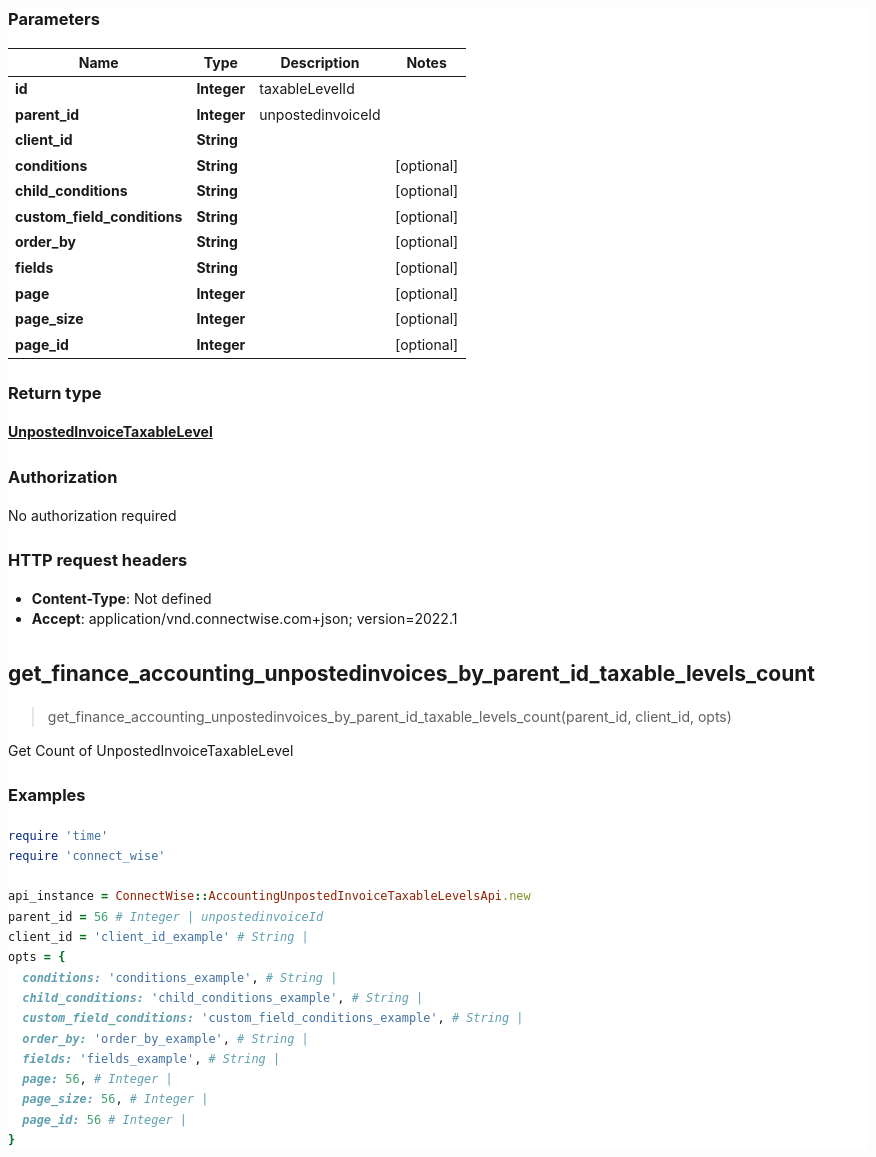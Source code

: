 ### Parameters

| Name | Type | Description | Notes |
| ---- | ---- | ----------- | ----- |
| **id** | **Integer** | taxableLevelId |  |
| **parent_id** | **Integer** | unpostedinvoiceId |  |
| **client_id** | **String** |  |  |
| **conditions** | **String** |  | [optional] |
| **child_conditions** | **String** |  | [optional] |
| **custom_field_conditions** | **String** |  | [optional] |
| **order_by** | **String** |  | [optional] |
| **fields** | **String** |  | [optional] |
| **page** | **Integer** |  | [optional] |
| **page_size** | **Integer** |  | [optional] |
| **page_id** | **Integer** |  | [optional] |

### Return type

[**UnpostedInvoiceTaxableLevel**](UnpostedInvoiceTaxableLevel.md)

### Authorization

No authorization required

### HTTP request headers

- **Content-Type**: Not defined
- **Accept**: application/vnd.connectwise.com+json; version=2022.1


## get_finance_accounting_unpostedinvoices_by_parent_id_taxable_levels_count

> <Count> get_finance_accounting_unpostedinvoices_by_parent_id_taxable_levels_count(parent_id, client_id, opts)

Get Count of UnpostedInvoiceTaxableLevel

### Examples

```ruby
require 'time'
require 'connect_wise'

api_instance = ConnectWise::AccountingUnpostedInvoiceTaxableLevelsApi.new
parent_id = 56 # Integer | unpostedinvoiceId
client_id = 'client_id_example' # String | 
opts = {
  conditions: 'conditions_example', # String | 
  child_conditions: 'child_conditions_example', # String | 
  custom_field_conditions: 'custom_field_conditions_example', # String | 
  order_by: 'order_by_example', # String | 
  fields: 'fields_example', # String | 
  page: 56, # Integer | 
  page_size: 56, # Integer | 
  page_id: 56 # Integer | 
}
```